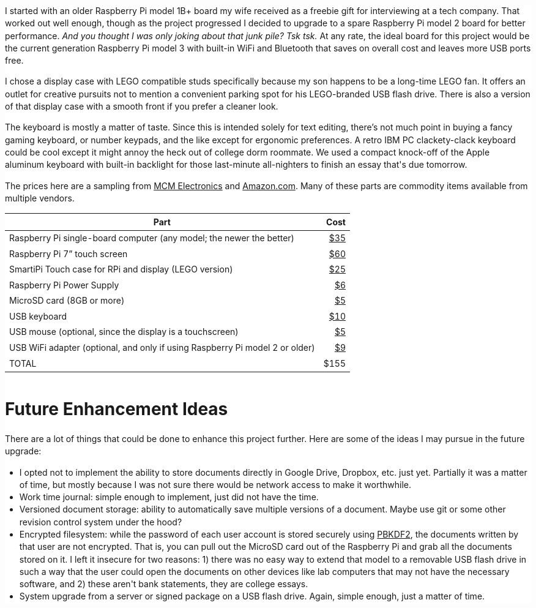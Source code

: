 I started with an older Raspberry Pi model 1B+ board my wife received as a freebie gift for interviewing at a tech company. That worked out well enough, though as the project progressed I decided to upgrade to a spare Raspberry Pi model 2 board for better performance. *And you thought I was only joking about that junk pile? Tsk tsk.* At any rate, the ideal board for this project would be the current generation Raspberry Pi model 3 with built-in WiFi and Bluetooth that saves on overall cost and leaves more USB ports free.

I chose a display case with LEGO compatible studs specifically because my son happens to be a long-time LEGO fan. It offers an outlet for creative pursuits not to mention a convenient parking spot for his LEGO-branded USB flash drive. There is also a version of that display case with a smooth front if you prefer a cleaner look.

The keyboard is mostly a matter of taste. Since this is intended solely for text editing, there’s not much point in buying a fancy gaming keyboard, or number keypads, and the like except for ergonomic preferences. A retro IBM PC clackety-clack keyboard could be cool except it might annoy the heck out of college dorm roommate. We used a compact knock-off of the Apple aluminum keyboard with built-in backlight for those last-minute all-nighters to finish an essay that's due tomorrow.

The prices here are a sampling from [MCM Electronics] and [Amazon.com]. Many of these parts are commodity items available from multiple vendors.

| Part                              | Cost                |
| --------------------------------- | ------------------: |
| Raspberry Pi single-board computer (any model; the newer the better) | [$35](http://www.mcmelectronics.com/product/83-17300) |
| Raspberry Pi 7” touch screen | [$60](http://www.mcmelectronics.com/product/83-16872) |
| SmartiPi Touch case for RPi and display (LEGO version) | [$25](http://www.mcmelectronics.com/product/83-17627) |
| Raspberry Pi Power Supply | [$6](http://www.mcmelectronics.com/product/28-19336) |
| MicroSD card (8GB or more) | [$5](http://www.mcmelectronics.com/product/83-17669) |
| USB keyboard | [$10](http://www.mcmelectronics.com/product/83-14186) |
| USB mouse (optional, since the display is a touchscreen) | [$5](http://www.mcmelectronics.com/product/83-14186) |
| USB WiFi adapter (optional, and only if using Raspberry Pi model 2 or older) | [$9](https://www.amazon.com/dp/B003MTTJOY/) |
| TOTAL | $155 |

# Future Enhancement Ideas

There are a lot of things that could be done to enhance this project further. Here are some of the ideas I may pursue in the future upgrade:

* I opted not to implement the ability to store documents directly in Google Drive, Dropbox, etc. just yet. Partially it was a matter of time, but mostly because I was not sure there would be network access to make it worthwhile.
* Work time journal: simple enough to implement, just did not have the time.
* Versioned document storage: ability to automatically save multiple versions of a document. Maybe use git or some other revision control system under the hood?
* Encrypted filesystem: while the password of each user account is stored securely using [PBKDF2](https://en.wikipedia.org/wiki/PBKDF2), the documents written by that user are not encrypted. That is, you can pull out the MicroSD card out of the Raspberry Pi and grab all the documents stored on it. I left it insecure for two reasons: 1) there was no easy way to extend that model to a removable USB flash drive in such a way that the user could open the documents on other devices like lab computers that may not have the necessary software, and 2) these aren't bank statements, they are college essays.
* System upgrade from a server or signed package on a USB flash drive. Again, simple enough, just a matter of time.


[minimalistic]: https://en.wikipedia.org/wiki/Minimalism_(computing)
[KISS]: https://en.wikipedia.org/wiki/KISS_principle
[YAGNI]: https://en.wikipedia.org/wiki/You_aren%27t_gonna_need_it
[Raspbian Jessie]: https://www.raspberrypi.org/downloads/raspbian/
[Matchbox]: https://www.yoctoproject.org/tools-resources/projects/matchbox
[Midori]: http://midori-browser.org/
[KWeb]: http://steinerdatenbank.de/software/kweb_manual.pdf
[Sinatra]: http://www.sinatrarb.com/
[Ruby]: https://www.ruby-lang.org/en/
[AngularJS]: https://angularjs.org/
[Bootstrap]: http://getbootstrap.com/
[Font Awesome]: http://fontawesome.io/
[FreeWrite]: https://getfreewrite.com/
[MCM Electronics]: http://www.mcmelectronics.com/
[Amazon.com]: https://www.amazon.com